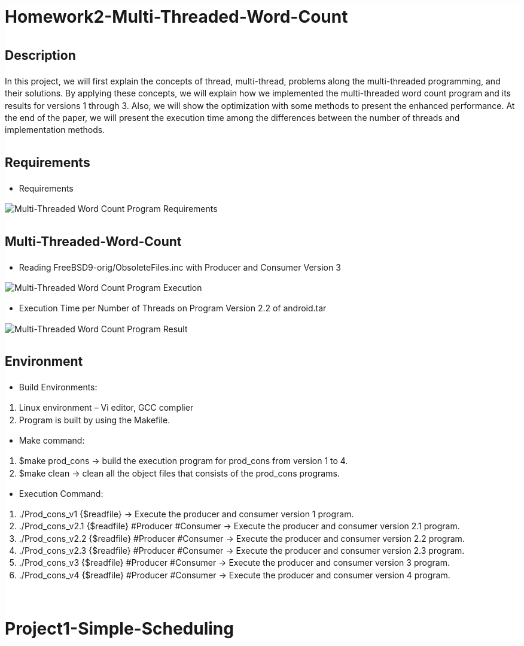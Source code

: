 # Homework2-Multi-Threaded-Word-Count

## Description
In this project, we will first explain the concepts of thread, multi-thread, problems along the multi-threaded programming, and their solutions. By applying these concepts, we will explain how we implemented the multi-threaded word count program and its results for versions 1 through 3. Also, we will show the optimization with some methods to present the enhanced performance. At the end of the paper, we will present the execution time among the differences between the number of threads and implementation methods.
 
## Requirements
- Requirements

![Multi-Threaded Word Count Program Requirements](https://user-images.githubusercontent.com/41320453/209908953-20277f27-651a-4cb6-ad74-5c0ceeefdde3.png)

## Multi-Threaded-Word-Count
- Reading FreeBSD9-orig/ObsoleteFiles.inc with Producer and Consumer Version 3 

![Multi-Threaded Word Count Program Execution](https://user-images.githubusercontent.com/41320453/209908963-6f57105d-36d4-4266-8196-20e13d24a2d3.png)

- Execution Time per Number of Threads on Program Version 2.2 of android.tar

![Multi-Threaded Word Count Program Result](https://user-images.githubusercontent.com/41320453/209908972-768f26cf-7b0a-47de-9449-e0861e7e0f84.png)

## Environment
- Build Environments:
1. Linux environment – Vi editor, GCC complier
2. Program is built by using the Makefile.

- Make command:
1.	$make prod_cons -> build the execution program for prod_cons from version 1 to 4.
2.	$make clean -> clean all the object files that consists of the prod_cons programs.

-	Execution Command:
1.	./Prod_cons_v1 {$readfile} -> Execute the producer and consumer version 1 program.
2.	./Prod_cons_v2.1 {$readfile} #Producer #Consumer -> Execute the producer and consumer version 2.1 program.
3.	./Prod_cons_v2.2 {$readfile} #Producer #Consumer -> Execute the producer and consumer version 2.2 program.
4.	./Prod_cons_v2.3 {$readfile} #Producer #Consumer -> Execute the producer and consumer version 2.3 program.
5.	./Prod_cons_v3 {$readfile} #Producer #Consumer -> Execute the producer and consumer version 3 program.
6.	./Prod_cons_v4 {$readfile} #Producer #Consumer -> Execute the producer and consumer version 4 program.
<br><br>

# Project1-Simple-Scheduling
